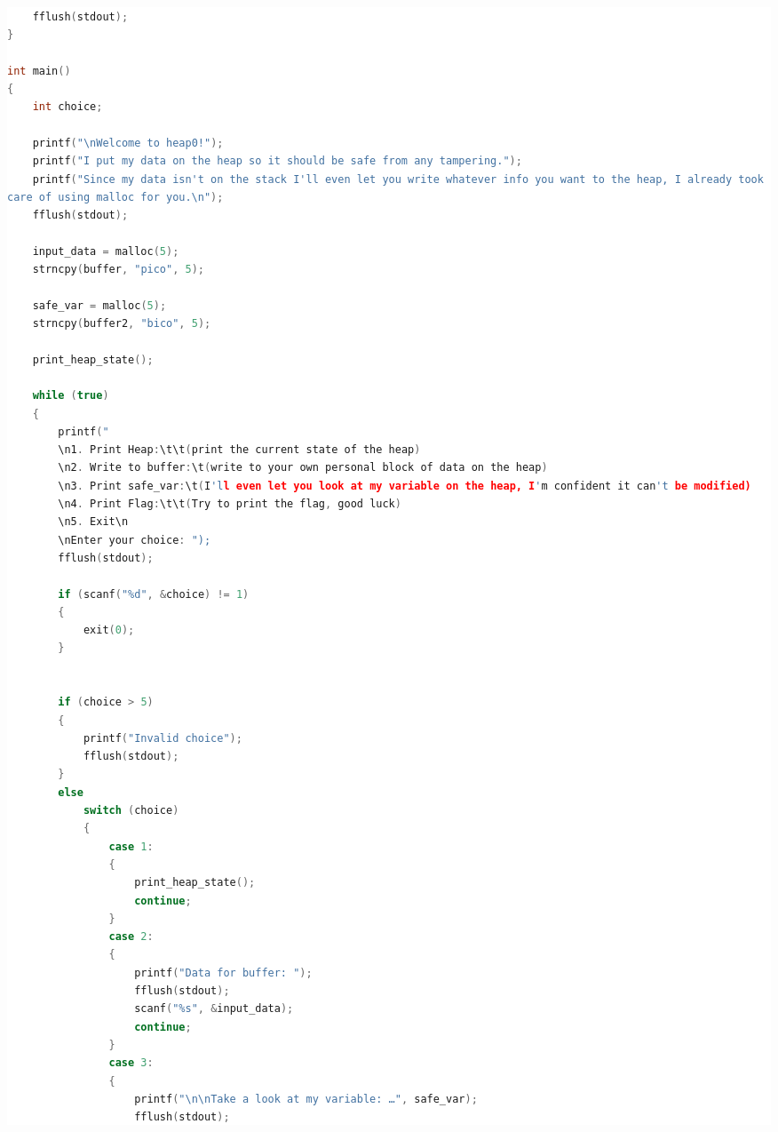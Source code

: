 ```c title="/vuln.c"
    fflush(stdout);
}

int main()
{
    int choice;

    printf("\nWelcome to heap0!");
    printf("I put my data on the heap so it should be safe from any tampering.");
    printf("Since my data isn't on the stack I'll even let you write whatever info you want to the heap, I already took care of using malloc for you.\n");
    fflush(stdout);

    input_data = malloc(5);
    strncpy(buffer, "pico", 5);

    safe_var = malloc(5);
    strncpy(buffer2, "bico", 5);

    print_heap_state();
    
    while (true)
    {
        printf("
        \n1. Print Heap:\t\t(print the current state of the heap)
        \n2. Write to buffer:\t(write to your own personal block of data on the heap)
        \n3. Print safe_var:\t(I'll even let you look at my variable on the heap, I'm confident it can't be modified)
        \n4. Print Flag:\t\t(Try to print the flag, good luck)
        \n5. Exit\n
        \nEnter your choice: "); 
        fflush(stdout);

        if (scanf("%d", &choice) != 1)
        {
            exit(0);
        }
        
        
        if (choice > 5)
        {
            printf("Invalid choice");
            fflush(stdout);
        }
        else
            switch (choice)
            {
                case 1:
                {
                    print_heap_state();
                    continue;
                }
                case 2:
                {
                    printf("Data for buffer: ");
                    fflush(stdout);
                    scanf("%s", &input_data);
                    continue;
                }
                case 3:
                {
                    printf("\n\nTake a look at my variable: …", safe_var);
                    fflush(stdout);
```